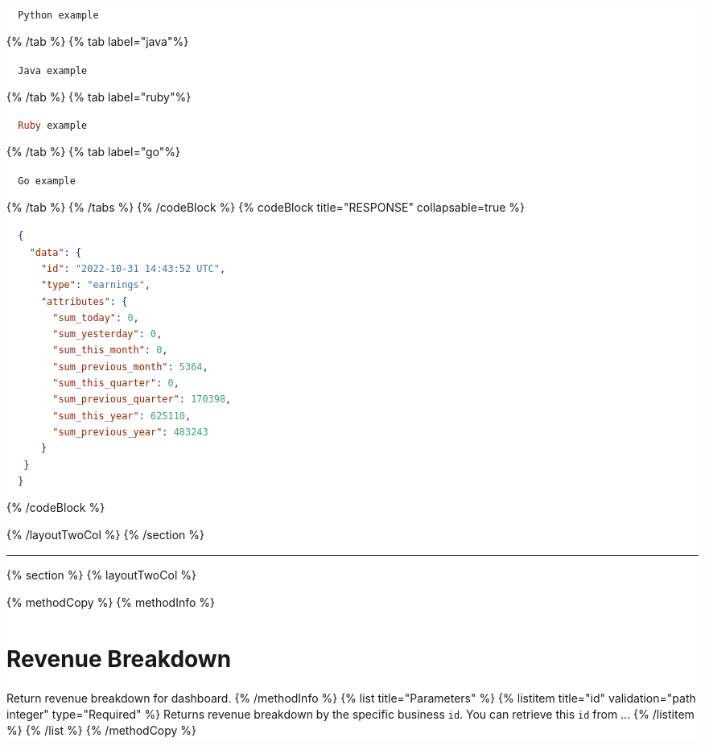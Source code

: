   ```py
    Python example
  ```
  {% /tab %}
  {% tab label="java"%}
  ```java
    Java example
  ```
  {% /tab %}
  {% tab label="ruby"%}
  ```ruby
    Ruby example
  ```
  {% /tab %}
  {% tab label="go"%}
  ```go
    Go example
  ```
  {% /tab %}
{% /tabs %}
{% /codeBlock %}
{% codeBlock title="RESPONSE" collapsable=true %}
  ```json
    {
      "data": {
        "id": "2022-10-31 14:43:52 UTC",
        "type": "earnings",
        "attributes": {
          "sum_today": 0,
          "sum_yesterday": 0,
          "sum_this_month": 0,
          "sum_previous_month": 5364,
          "sum_this_quarter": 0,
          "sum_previous_quarter": 170398,
          "sum_this_year": 625110,
          "sum_previous_year": 483243
        }
     }
    }
  ```
{% /codeBlock %}  

{% /layoutTwoCol %}
{% /section %}

- - -

{% section %}
{% layoutTwoCol %}

{% methodCopy %}
{% methodInfo %}
  # Revenue Breakdown
  Return revenue breakdown for dashboard.
{% /methodInfo %}
{% list title="Parameters" %}
  {% listitem title="id" validation="path integer" type="Required" %}
  Returns revenue breakdown by the specific business `id`. You can retrieve this `id` from ...
  {% /listitem %}
{% /list %}
{% /methodCopy %}
